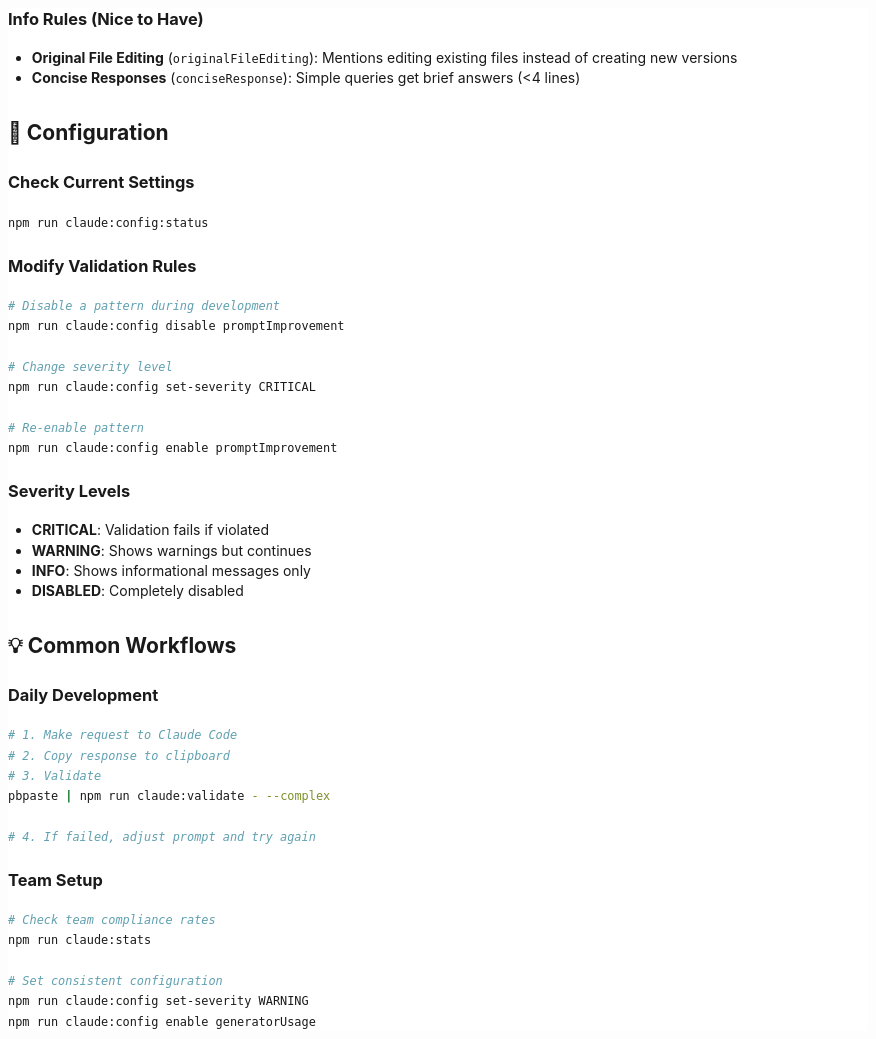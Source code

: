 ### Info Rules (Nice to Have)
- **Original File Editing** (`originalFileEditing`): Mentions editing existing files instead of creating new versions
- **Concise Responses** (`conciseResponse`): Simple queries get brief answers (<4 lines)

## 🔧 Configuration

### Check Current Settings
```bash
npm run claude:config:status
```

### Modify Validation Rules
```bash
# Disable a pattern during development
npm run claude:config disable promptImprovement

# Change severity level
npm run claude:config set-severity CRITICAL

# Re-enable pattern
npm run claude:config enable promptImprovement
```

### Severity Levels
- **CRITICAL**: Validation fails if violated
- **WARNING**: Shows warnings but continues
- **INFO**: Shows informational messages only
- **DISABLED**: Completely disabled

## 💡 Common Workflows

### Daily Development
```bash
# 1. Make request to Claude Code
# 2. Copy response to clipboard
# 3. Validate
pbpaste | npm run claude:validate - --complex

# 4. If failed, adjust prompt and try again
```

### Team Setup
```bash
# Check team compliance rates
npm run claude:stats

# Set consistent configuration
npm run claude:config set-severity WARNING
npm run claude:config enable generatorUsage
```
